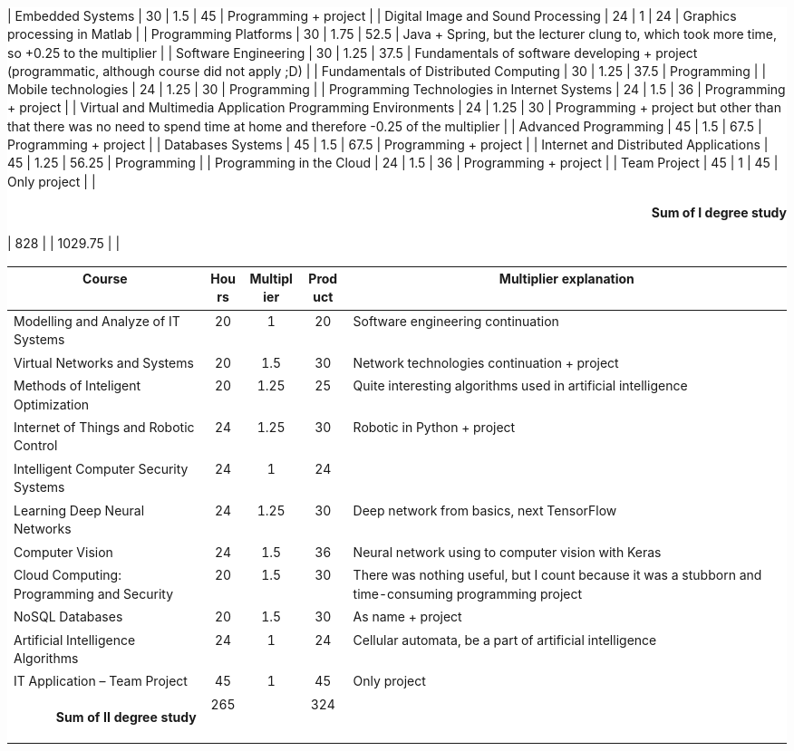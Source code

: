 | Embedded Systems                                            |  30   |    1.5     |   45    | Programming + project                                                                                                   |
| Digital Image and Sound Processing                          |  24   |     1      |   24    | Graphics processing in Matlab                                                                                           |
| Programming Platforms                                       |  30   |    1.75    |  52.5   | Java + Spring, but the lecturer clung to, which took more time, so +0.25 to the multiplier                              |
| Software Engineering                                        |  30   |    1.25    |  37.5   | Fundamentals of software developing + project (programmatic, although course did not apply ;D)                          |
| Fundamentals of Distributed Computing                       |  30   |    1.25    |  37.5   | Programming                                                                                                             |
| Mobile technologies                                         |  24   |    1.25    |   30    | Programming                                                                                                             |
| Programming Technologies in Internet Systems                |  24   |    1.5     |   36    | Programming + project                                                                                                   |
| Virtual and Multimedia Application Programming Environments |  24   |    1.25    |   30    | Programming + project but other than that there was no need to spend time at home and therefore -0.25 of the multiplier |
| Advanced Programming                                        |  45   |    1.5     |  67.5   | Programming + project                                                                                                   |
| Databases Systems                                           |  45   |    1.5     |  67.5   | Programming + project                                                                                                   |
| Internet and Distributed Applications                       |  45   |    1.25    |  56.25  | Programming                                                                                                             |
| Programming in the Cloud                                    |  24   |    1.5     |   36    | Programming + project                                                                                                   |
| Team Project                                                |  45   |     1      |   45    | Only project                                                                                                            |
| <p style="text-align:right">**Sum of I degree study** </p>  |  828  |            | 1029.75 |                                                                                                                         |


| Course                                                      | Hours | Multiplier | Product | Multiplier explanation                                                                                 |
|-------------------------------------------------------------|:-----:|:----------:|:-------:|--------------------------------------------------------------------------------------------------------|
| Modelling and Analyze of IT Systems                         |  20   |     1      |   20    | Software engineering continuation                                                                      |
| Virtual Networks and Systems                                |  20   |    1.5     |   30    | Network technologies continuation + project                                                            |
| Methods of Inteligent Optimization                          |  20   |    1.25    |   25    | Quite interesting algorithms used in artificial intelligence                                           |
| Internet of Things and Robotic Control                      |  24   |    1.25    |   30    | Robotic in Python + project                                                                            |
| Intelligent Computer Security Systems                       |  24   |     1      |   24    |                                                                                                        |
| Learning Deep Neural Networks                               |  24   |    1.25    |   30    | Deep network from basics, next TensorFlow                                                              |
| Computer Vision                                             |  24   |    1.5     |   36    | Neural network using to computer vision with Keras                                                     |
| Cloud Computing: Programming and Security                   |  20   |    1.5     |   30    | There was nothing useful, but I count because it was a stubborn and time-consuming programming project |
| NoSQL Databases                                             |  20   |    1.5     |   30    | As name + project                                                                                      |
| Artificial Intelligence Algorithms                          |  24   |     1      |   24    | Cellular automata, be a part of artificial intelligence                                                |
| IT Application – Team Project                               |  45   |     1      |   45    | Only project                                                                                           |
| <p style="text-align:right">**Sum of II degree study** </p> |  265  |            |   324   |                                                                                                        |
